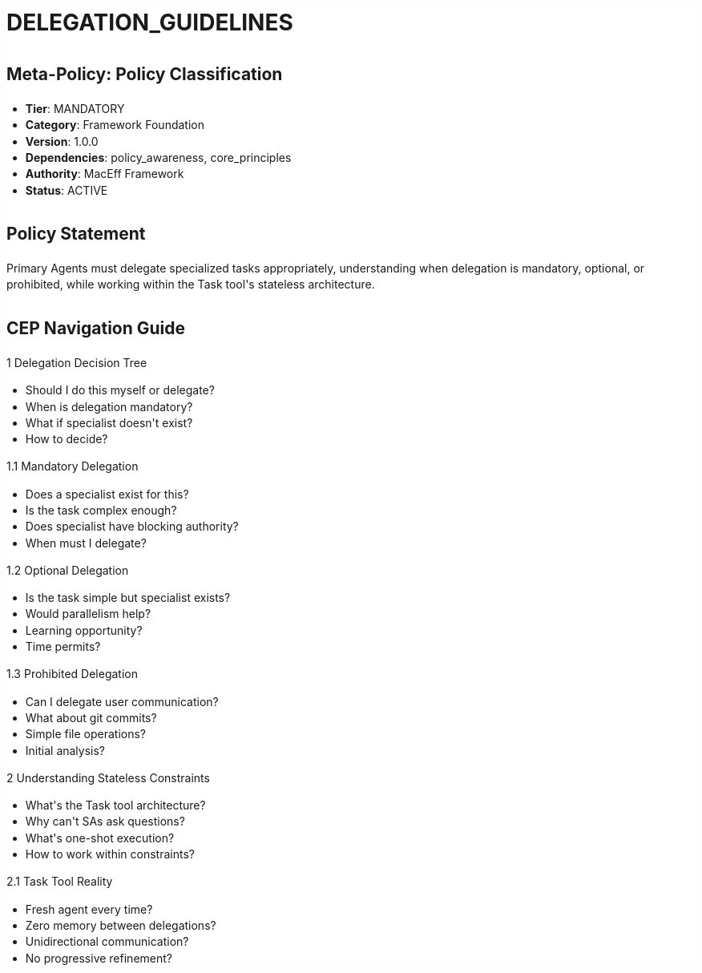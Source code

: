 # DELEGATION_GUIDELINES

## Meta-Policy: Policy Classification
- **Tier**: MANDATORY
- **Category**: Framework Foundation
- **Version**: 1.0.0
- **Dependencies**: policy_awareness, core_principles
- **Authority**: MacEff Framework
- **Status**: ACTIVE

## Policy Statement
Primary Agents must delegate specialized tasks appropriately, understanding when delegation is mandatory, optional, or prohibited, while working within the Task tool's stateless architecture.

## CEP Navigation Guide

1 Delegation Decision Tree
- Should I do this myself or delegate?
- When is delegation mandatory?
- What if specialist doesn't exist?
- How to decide?

1.1 Mandatory Delegation
- Does a specialist exist for this?
- Is the task complex enough?
- Does specialist have blocking authority?
- When must I delegate?

1.2 Optional Delegation
- Is the task simple but specialist exists?
- Would parallelism help?
- Learning opportunity?
- Time permits?

1.3 Prohibited Delegation
- Can I delegate user communication?
- What about git commits?
- Simple file operations?
- Initial analysis?

2 Understanding Stateless Constraints
- What's the Task tool architecture?
- Why can't SAs ask questions?
- What's one-shot execution?
- How to work within constraints?

2.1 Task Tool Reality
- Fresh agent every time?
- Zero memory between delegations?
- Unidirectional communication?
- No progressive refinement?
